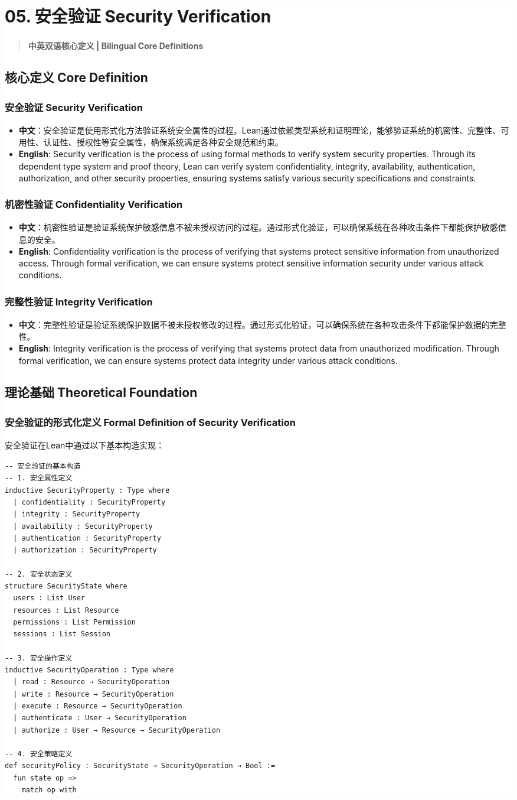 # 05. 安全验证 Security Verification

> **中英双语核心定义 | Bilingual Core Definitions**

## 核心定义 Core Definition

### 安全验证 Security Verification

- **中文**：安全验证是使用形式化方法验证系统安全属性的过程。Lean通过依赖类型系统和证明理论，能够验证系统的机密性、完整性、可用性、认证性、授权性等安全属性，确保系统满足各种安全规范和约束。
- **English**: Security verification is the process of using formal methods to verify system security properties. Through its dependent type system and proof theory, Lean can verify system confidentiality, integrity, availability, authentication, authorization, and other security properties, ensuring systems satisfy various security specifications and constraints.

### 机密性验证 Confidentiality Verification

- **中文**：机密性验证是验证系统保护敏感信息不被未授权访问的过程。通过形式化验证，可以确保系统在各种攻击条件下都能保护敏感信息的安全。
- **English**: Confidentiality verification is the process of verifying that systems protect sensitive information from unauthorized access. Through formal verification, we can ensure systems protect sensitive information security under various attack conditions.

### 完整性验证 Integrity Verification

- **中文**：完整性验证是验证系统保护数据不被未授权修改的过程。通过形式化验证，可以确保系统在各种攻击条件下都能保护数据的完整性。
- **English**: Integrity verification is the process of verifying that systems protect data from unauthorized modification. Through formal verification, we can ensure systems protect data integrity under various attack conditions.

## 理论基础 Theoretical Foundation

### 安全验证的形式化定义 Formal Definition of Security Verification

安全验证在Lean中通过以下基本构造实现：

```lean
-- 安全验证的基本构造
-- 1. 安全属性定义
inductive SecurityProperty : Type where
  | confidentiality : SecurityProperty
  | integrity : SecurityProperty
  | availability : SecurityProperty
  | authentication : SecurityProperty
  | authorization : SecurityProperty

-- 2. 安全状态定义
structure SecurityState where
  users : List User
  resources : List Resource
  permissions : List Permission
  sessions : List Session

-- 3. 安全操作定义
inductive SecurityOperation : Type where
  | read : Resource → SecurityOperation
  | write : Resource → SecurityOperation
  | execute : Resource → SecurityOperation
  | authenticate : User → SecurityOperation
  | authorize : User → Resource → SecurityOperation

-- 4. 安全策略定义
def securityPolicy : SecurityState → SecurityOperation → Bool :=
  fun state op => 
    match op with
```